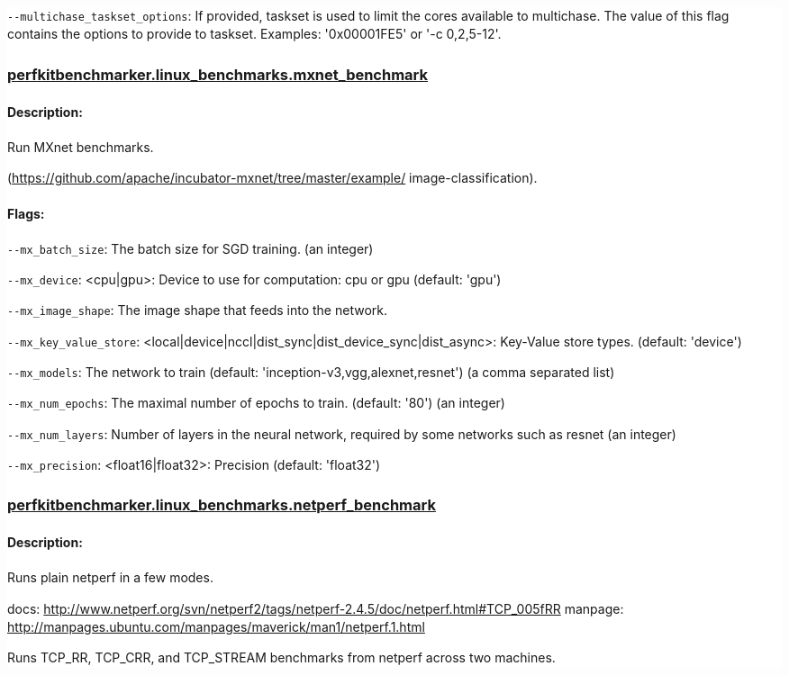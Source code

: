 `--multichase_taskset_options`: If provided, taskset is used to limit the cores
    available to multichase. The value of this flag contains the options to
    provide to taskset. Examples: '0x00001FE5' or '-c 0,2,5-12'.

### [perfkitbenchmarker.linux_benchmarks.mxnet_benchmark ](perfkitbenchmarker/linux_benchmarks/mxnet_benchmark.py)

#### Description:

Run MXnet benchmarks.

(https://github.com/apache/incubator-mxnet/tree/master/example/
image-classification).


#### Flags:

`--mx_batch_size`: The batch size for SGD training.
    (an integer)

`--mx_device`: <cpu|gpu>: Device to use for computation: cpu or gpu
    (default: 'gpu')

`--mx_image_shape`: The image shape that feeds into the network.

`--mx_key_value_store`:
    <local|device|nccl|dist_sync|dist_device_sync|dist_async>: Key-Value store
    types.
    (default: 'device')

`--mx_models`: The network to train
    (default: 'inception-v3,vgg,alexnet,resnet')
    (a comma separated list)

`--mx_num_epochs`: The maximal number of epochs to train.
    (default: '80')
    (an integer)

`--mx_num_layers`: Number of layers in the neural network, required by some
    networks such as resnet
    (an integer)

`--mx_precision`: <float16|float32>: Precision
    (default: 'float32')

### [perfkitbenchmarker.linux_benchmarks.netperf_benchmark ](perfkitbenchmarker/linux_benchmarks/netperf_benchmark.py)

#### Description:

Runs plain netperf in a few modes.

docs:
http://www.netperf.org/svn/netperf2/tags/netperf-2.4.5/doc/netperf.html#TCP_005fRR
manpage: http://manpages.ubuntu.com/manpages/maverick/man1/netperf.1.html

Runs TCP_RR, TCP_CRR, and TCP_STREAM benchmarks from netperf across two
machines.
